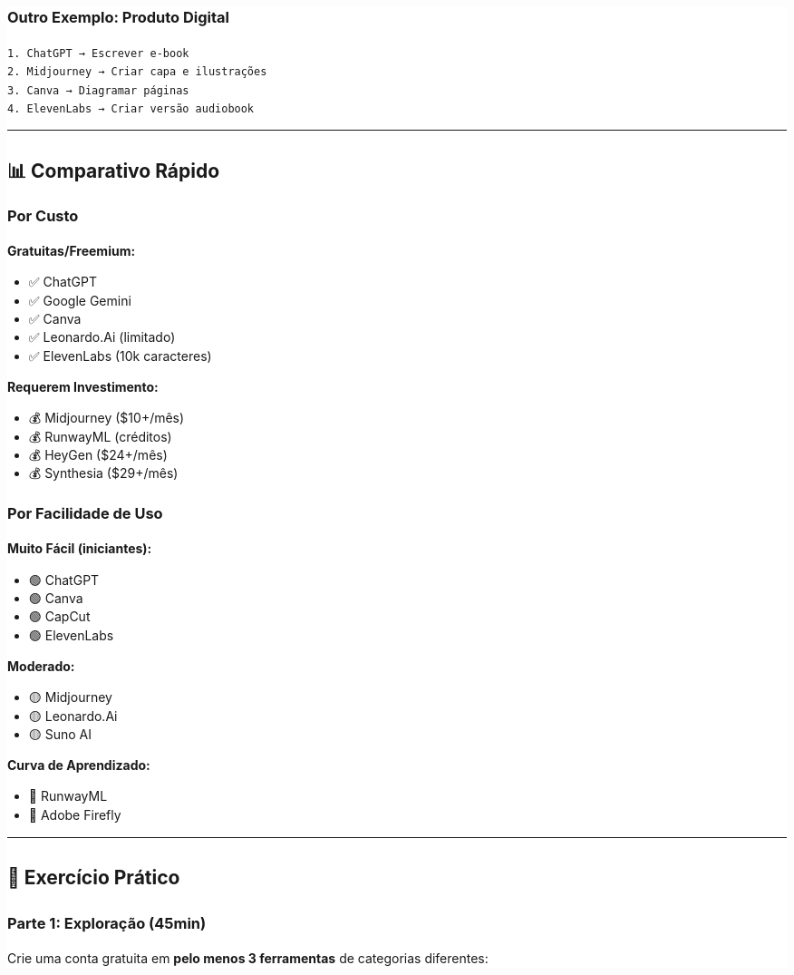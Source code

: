 ### Outro Exemplo: Produto Digital

```
1. ChatGPT → Escrever e-book
2. Midjourney → Criar capa e ilustrações
3. Canva → Diagramar páginas
4. ElevenLabs → Criar versão audiobook
```

---

## 📊 Comparativo Rápido

### Por Custo

**Gratuitas/Freemium:**
- ✅ ChatGPT
- ✅ Google Gemini
- ✅ Canva
- ✅ Leonardo.Ai (limitado)
- ✅ ElevenLabs (10k caracteres)

**Requerem Investimento:**
- 💰 Midjourney ($10+/mês)
- 💰 RunwayML (créditos)
- 💰 HeyGen ($24+/mês)
- 💰 Synthesia ($29+/mês)

### Por Facilidade de Uso

**Muito Fácil (iniciantes):**
- 🟢 ChatGPT
- 🟢 Canva
- 🟢 CapCut
- 🟢 ElevenLabs

**Moderado:**
- 🟡 Midjourney
- 🟡 Leonardo.Ai
- 🟡 Suno AI

**Curva de Aprendizado:**
- 🔴 RunwayML
- 🔴 Adobe Firefly

---

## 🎯 Exercício Prático

### Parte 1: Exploração (45min)

Crie uma conta gratuita em **pelo menos 3 ferramentas** de categorias diferentes:
